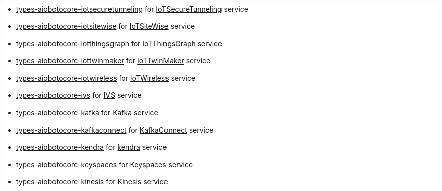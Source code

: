 - [types-aiobotocore-iotsecuretunneling](./types_aiobotocore_iotsecuretunneling/README.md)
  for
  [IoTSecureTunneling](https://boto3.amazonaws.com/v1/documentation/api/latest/reference/services/iotsecuretunneling.html#IoTSecureTunneling)
  service

- [types-aiobotocore-iotsitewise](./types_aiobotocore_iotsitewise/README.md)
  for
  [IoTSiteWise](https://boto3.amazonaws.com/v1/documentation/api/latest/reference/services/iotsitewise.html#IoTSiteWise)
  service

- [types-aiobotocore-iotthingsgraph](./types_aiobotocore_iotthingsgraph/README.md)
  for
  [IoTThingsGraph](https://boto3.amazonaws.com/v1/documentation/api/latest/reference/services/iotthingsgraph.html#IoTThingsGraph)
  service

- [types-aiobotocore-iottwinmaker](./types_aiobotocore_iottwinmaker/README.md)
  for
  [IoTTwinMaker](https://boto3.amazonaws.com/v1/documentation/api/latest/reference/services/iottwinmaker.html#IoTTwinMaker)
  service

- [types-aiobotocore-iotwireless](./types_aiobotocore_iotwireless/README.md)
  for
  [IoTWireless](https://boto3.amazonaws.com/v1/documentation/api/latest/reference/services/iotwireless.html#IoTWireless)
  service

- [types-aiobotocore-ivs](./types_aiobotocore_ivs/README.md) for
  [IVS](https://boto3.amazonaws.com/v1/documentation/api/latest/reference/services/ivs.html#IVS)
  service

- [types-aiobotocore-kafka](./types_aiobotocore_kafka/README.md) for
  [Kafka](https://boto3.amazonaws.com/v1/documentation/api/latest/reference/services/kafka.html#Kafka)
  service

- [types-aiobotocore-kafkaconnect](./types_aiobotocore_kafkaconnect/README.md)
  for
  [KafkaConnect](https://boto3.amazonaws.com/v1/documentation/api/latest/reference/services/kafkaconnect.html#KafkaConnect)
  service

- [types-aiobotocore-kendra](./types_aiobotocore_kendra/README.md) for
  [kendra](https://boto3.amazonaws.com/v1/documentation/api/latest/reference/services/kendra.html#kendra)
  service

- [types-aiobotocore-keyspaces](./types_aiobotocore_keyspaces/README.md) for
  [Keyspaces](https://boto3.amazonaws.com/v1/documentation/api/latest/reference/services/keyspaces.html#Keyspaces)
  service

- [types-aiobotocore-kinesis](./types_aiobotocore_kinesis/README.md) for
  [Kinesis](https://boto3.amazonaws.com/v1/documentation/api/latest/reference/services/kinesis.html#Kinesis)
  service
